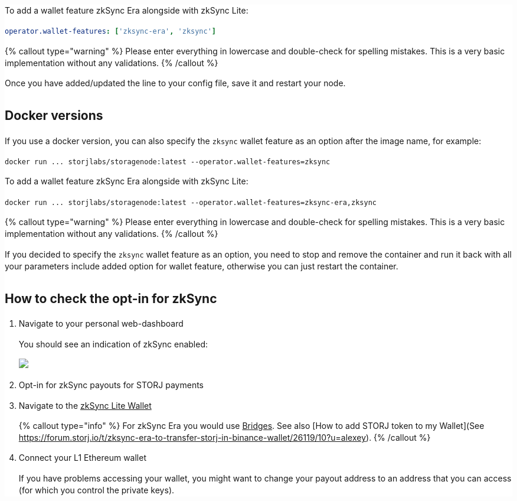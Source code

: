 To add a wallet feature zkSync Era alongside with zkSync Lite:

```yaml
operator.wallet-features: ['zksync-era', 'zksync']
```

{% callout type="warning"  %}
Please enter everything in lowercase and double-check for spelling mistakes. This is a very basic implementation without any validations.
{% /callout %}

Once you have added/updated the line to your config file, save it and restart your node.

## Docker versions

If you use a docker version, you can also specify the `zksync` wallet feature as an option after the image name, for example:

```shell
docker run ... storjlabs/storagenode:latest --operator.wallet-features=zksync
```

To add a wallet feature zkSync Era alongside with zkSync Lite:

```shell
docker run ... storjlabs/storagenode:latest --operator.wallet-features=zksync-era,zksync
```

{% callout type="warning"  %}
Please enter everything in lowercase and double-check for spelling mistakes. This is a very basic implementation without any validations.
{% /callout %}

If you decided to specify the `zksync` wallet feature as an option, you need to stop and remove the container and run it back with all your parameters include added option for wallet feature, otherwise you can just restart the container.

## How to check the opt-in for zkSync

1. Navigate to your personal web-dashboard

   You should see an indication of zkSync enabled:

   ![](https://link.storjshare.io/raw/jua7rls6hkx5556qfcmhrqed2tfa/docs/images/1dzgaZpKadOoLc2krD5Y1_image.png)

1. Opt-in for zkSync payouts for STORJ payments

1. Navigate to the [zkSync Lite Wallet](https://lite.zksync.io)

   {% callout type="info" %}
   For zkSync Era you would use [Bridges](https://zksync.io/explore#bridges).
   See also [How to add STORJ token to my Wallet](See https://forum.storj.io/t/zksync-era-to-transfer-storj-in-binance-wallet/26119/10?u=alexey).
   {% /callout %}

1. Connect your L1 Ethereum wallet

   If you have problems accessing your wallet, you might want to change your payout address to an address that you can access (for which you control the private keys).
